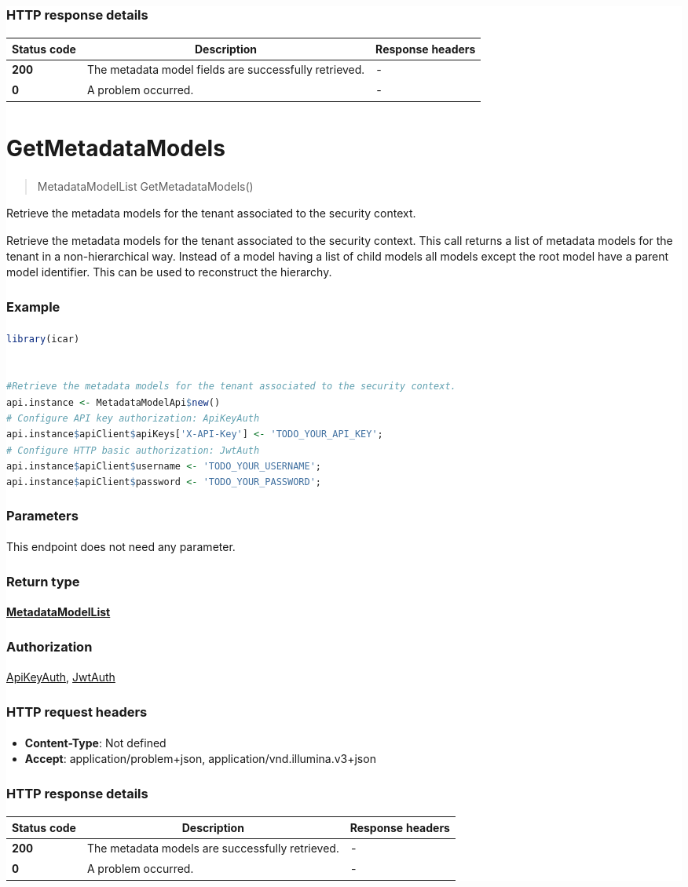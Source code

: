 ### HTTP response details
| Status code | Description | Response headers |
|-------------|-------------|------------------|
| **200** | The metadata model fields are successfully retrieved. |  -  |
| **0** | A problem occurred. |  -  |

# **GetMetadataModels**
> MetadataModelList GetMetadataModels()

Retrieve the metadata models for the tenant associated to the security context.

Retrieve the metadata models for the tenant associated to the security context. This call returns a list of metadata models for the tenant in a non-hierarchical way. Instead of a model having a list of child models all models except the root model have a parent model identifier. This can be used to reconstruct the hierarchy.

### Example
```R
library(icar)


#Retrieve the metadata models for the tenant associated to the security context.
api.instance <- MetadataModelApi$new()
# Configure API key authorization: ApiKeyAuth
api.instance$apiClient$apiKeys['X-API-Key'] <- 'TODO_YOUR_API_KEY';
# Configure HTTP basic authorization: JwtAuth
api.instance$apiClient$username <- 'TODO_YOUR_USERNAME';
api.instance$apiClient$password <- 'TODO_YOUR_PASSWORD';
```

### Parameters
This endpoint does not need any parameter.

### Return type

[**MetadataModelList**](MetadataModelList.md)

### Authorization

[ApiKeyAuth](../README.md#ApiKeyAuth), [JwtAuth](../README.md#JwtAuth)

### HTTP request headers

 - **Content-Type**: Not defined
 - **Accept**: application/problem+json, application/vnd.illumina.v3+json

### HTTP response details
| Status code | Description | Response headers |
|-------------|-------------|------------------|
| **200** | The metadata models are successfully retrieved. |  -  |
| **0** | A problem occurred. |  -  |
